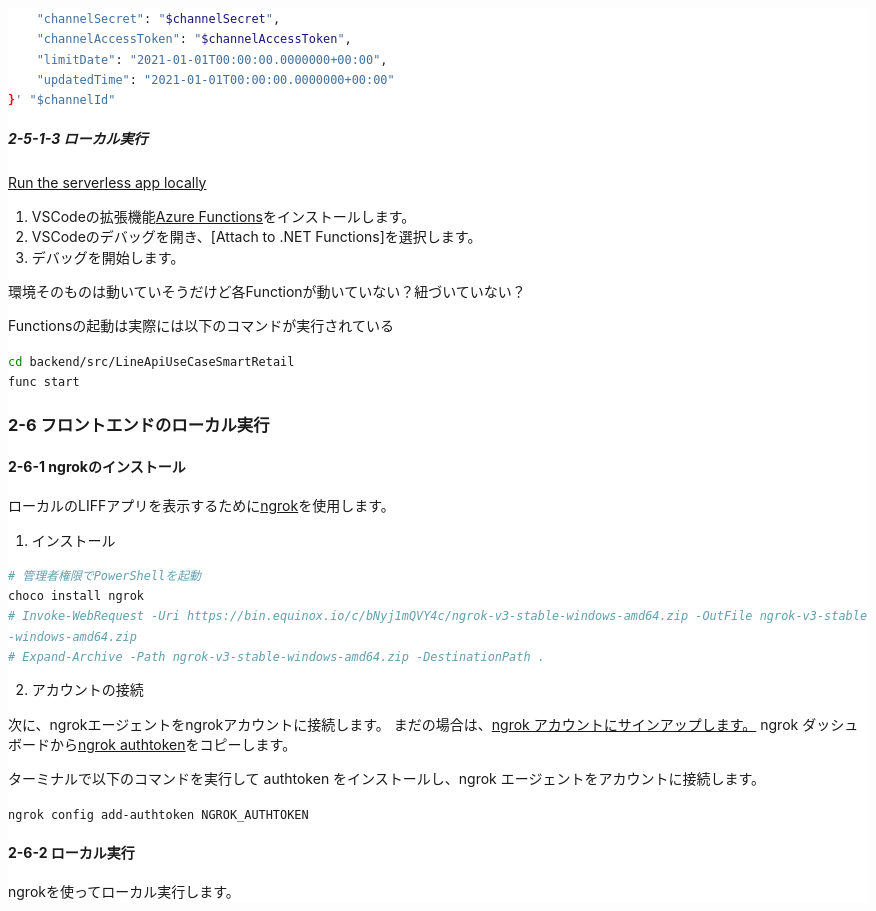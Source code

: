```bash
    "channelSecret": "$channelSecret",
    "channelAccessToken": "$channelAccessToken",
    "limitDate": "2021-01-01T00:00:00.0000000+00:00",
    "updatedTime": "2021-01-01T00:00:00.0000000+00:00"
}' "$channelId"
```

##### 2-5-1-3 ローカル実行

[Run the serverless app locally](https://github.com/microsoft/vscode-azurefunctions?tab=readme-ov-file#run-the-serverless-app-locally)

1. VSCodeの拡張機能[Azure Functions](https://marketplace.visualstudio.com/items?itemName=ms-azuretools.vscode-azurefunctions)をインストールします。
2. VSCodeのデバッグを開き、[Attach to .NET Functions]を選択します。
3. デバッグを開始します。

環境そのものは動いていそうだけど各Functionが動いていない？紐づいていない？

Functionsの起動は実際には以下のコマンドが実行されている

```bash
cd backend/src/LineApiUseCaseSmartRetail
func start
```

### 2-6 フロントエンドのローカル実行

#### 2-6-1 ngrokのインストール

ローカルのLIFFアプリを表示するために[ngrok](https://ngrok.com/docs)を使用します。

1. インストール

```powershell
# 管理者権限でPowerShellを起動
choco install ngrok
# Invoke-WebRequest -Uri https://bin.equinox.io/c/bNyj1mQVY4c/ngrok-v3-stable-windows-amd64.zip -OutFile ngrok-v3-stable-windows-amd64.zip
# Expand-Archive -Path ngrok-v3-stable-windows-amd64.zip -DestinationPath .
```

2. アカウントの接続

次に、ngrokエージェントをngrokアカウントに接続します。
まだの場合は、[ngrok アカウントにサインアップします。](https://dashboard.ngrok.com/)
ngrok ダッシュボードから[ngrok authtoken](https://dashboard.ngrok.com/get-started/your-authtoken)をコピーします。

ターミナルで以下のコマンドを実行して authtoken をインストールし、ngrok エージェントをアカウントに接続します。

```powershell
ngrok config add-authtoken NGROK_AUTHTOKEN
```

#### 2-6-2 ローカル実行

ngrokを使ってローカル実行します。
